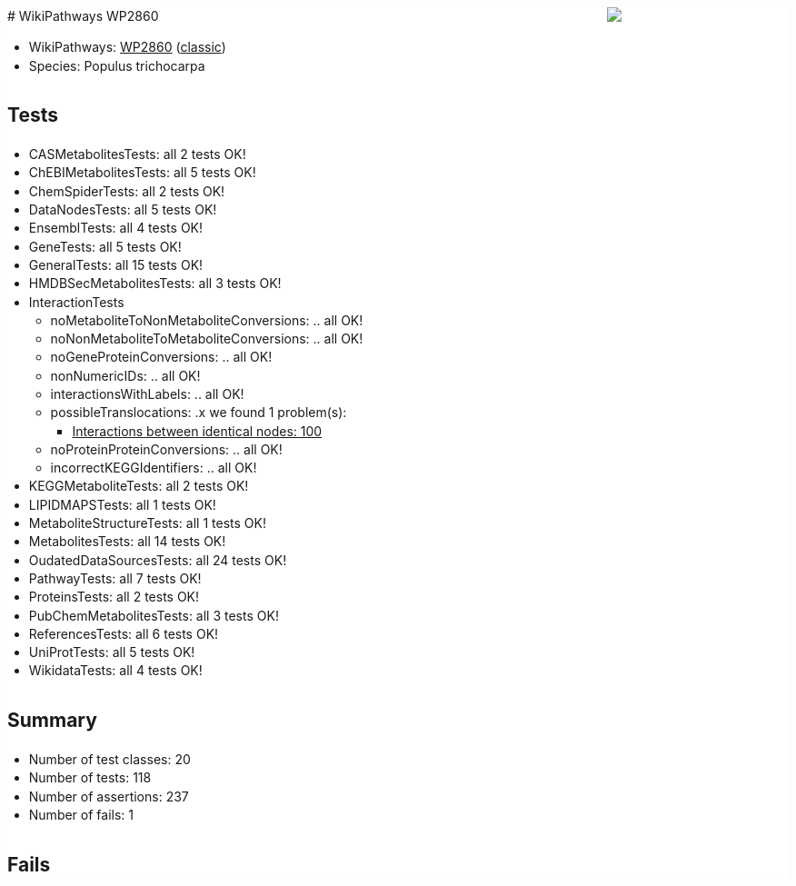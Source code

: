 <img style="float: right; width: 200px" src="https://upload.wikimedia.org/wikipedia/commons/thumb/8/83/Wplogo_with_text_500.png/640px-Wplogo_with_text_500.png" />
# WikiPathways WP2860

* WikiPathways: [WP2860](https://wikipathways.org/pathways/WP2860) ([classic](https://classic.wikipathways.org/instance/WP2860))
* Species: Populus trichocarpa
## Tests
* CASMetabolitesTests: all 2 tests OK!
* ChEBIMetabolitesTests: all 5 tests OK!
* ChemSpiderTests: all 2 tests OK!
* DataNodesTests: all 5 tests OK!
* EnsemblTests: all 4 tests OK!
* GeneTests: all 5 tests OK!
* GeneralTests: all 15 tests OK!
* HMDBSecMetabolitesTests: all 3 tests OK!
* InteractionTests
    * noMetaboliteToNonMetaboliteConversions: .. all OK!
    * noNonMetaboliteToMetaboliteConversions: .. all OK!
    * noGeneProteinConversions: .. all OK!
    * nonNumericIDs: .. all OK!
    * interactionsWithLabels: .. all OK!
    * possibleTranslocations: .x we found 1 problem(s):
        * [Interactions between identical nodes: 100](#5db91e86)
    * noProteinProteinConversions: .. all OK!
    * incorrectKEGGIdentifiers: .. all OK!
* KEGGMetaboliteTests: all 2 tests OK!
* LIPIDMAPSTests: all 1 tests OK!
* MetaboliteStructureTests: all 1 tests OK!
* MetabolitesTests: all 14 tests OK!
* OudatedDataSourcesTests: all 24 tests OK!
* PathwayTests: all 7 tests OK!
* ProteinsTests: all 2 tests OK!
* PubChemMetabolitesTests: all 3 tests OK!
* ReferencesTests: all 6 tests OK!
* UniProtTests: all 5 tests OK!
* WikidataTests: all 4 tests OK!


## Summary

* Number of test classes: 20
* Number of tests: 118
* Number of assertions: 237
* Number of fails: 1

## Fails

<a name="5db91e86" />
